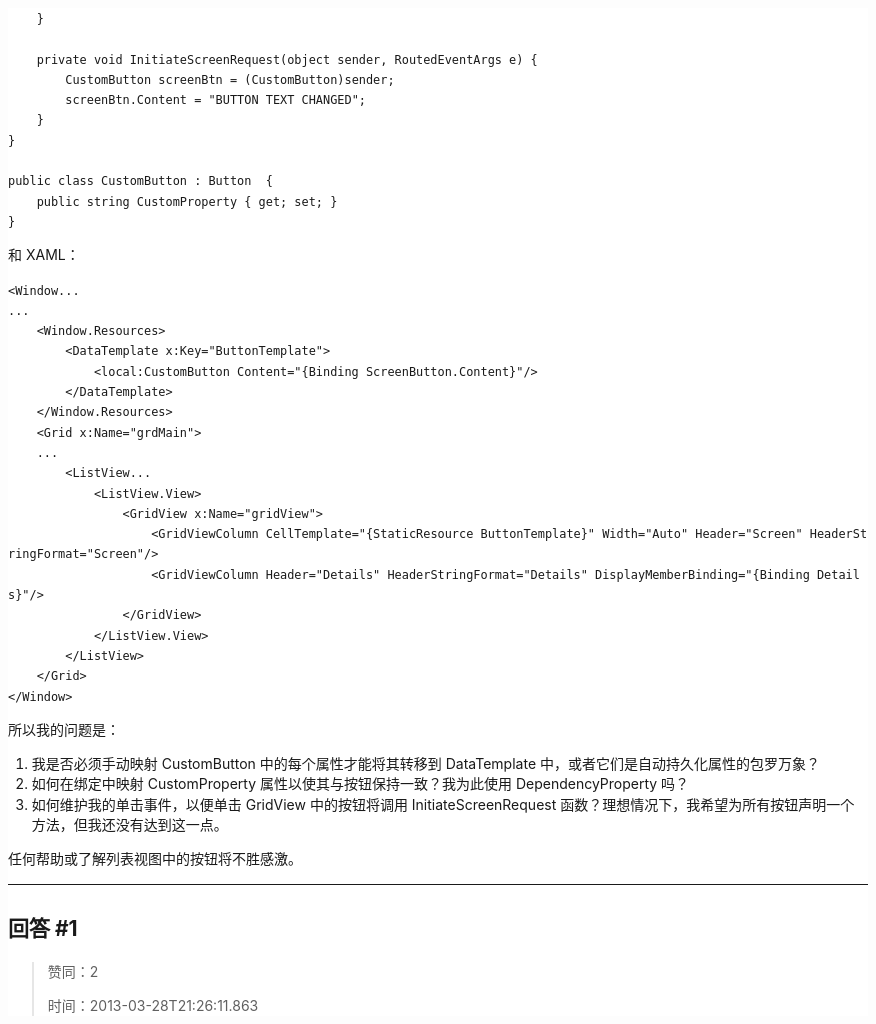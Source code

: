 ```
    }

    private void InitiateScreenRequest(object sender, RoutedEventArgs e) {
        CustomButton screenBtn = (CustomButton)sender;
        screenBtn.Content = "BUTTON TEXT CHANGED";
    }
}   

public class CustomButton : Button  {
    public string CustomProperty { get; set; }
} 
```

和 XAML：

```
<Window...
...
    <Window.Resources>
        <DataTemplate x:Key="ButtonTemplate">
            <local:CustomButton Content="{Binding ScreenButton.Content}"/>
        </DataTemplate>
    </Window.Resources>
    <Grid x:Name="grdMain">
    ...
        <ListView...
            <ListView.View>
                <GridView x:Name="gridView">
                    <GridViewColumn CellTemplate="{StaticResource ButtonTemplate}" Width="Auto" Header="Screen" HeaderStringFormat="Screen"/>
                    <GridViewColumn Header="Details" HeaderStringFormat="Details" DisplayMemberBinding="{Binding Details}"/>
                </GridView>
            </ListView.View>
        </ListView>
    </Grid>
</Window> 
```

所以我的问题是：

1.  我是否必须手动映射 CustomButton 中的每个属性才能将其转移到 DataTemplate 中，或者它们是自动持久化属性的包罗万象？
2.  如何在绑定中映射 CustomProperty 属性以使其与按钮保持一致？我为此使用 DependencyProperty 吗？
3.  如何维护我的单击事件，以便单击 GridView 中的按钮将调用 InitiateScreenRequest 函数？理想情况下，我希望为所有按钮声明一个方法，但我还没有达到这一点。

任何帮助或了解列表视图中的按钮将不胜感激。

* * *

## 回答 #1

> 赞同：2
> 
> 时间：2013-03-28T21:26:11.863
